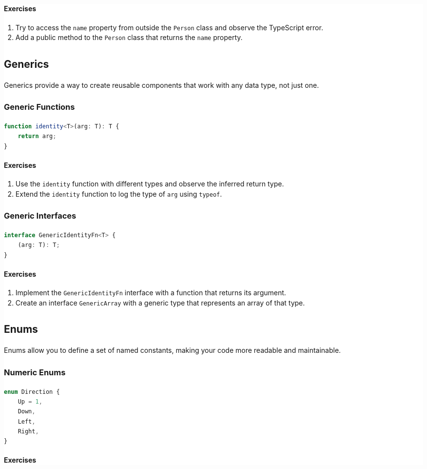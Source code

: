 #### Exercises

1. Try to access the `name` property from outside the `Person` class and observe the TypeScript error.
2. Add a public method to the `Person` class that returns the `name` property.

## Generics

Generics provide a way to create reusable components that work with any data type, not just one.

### Generic Functions

```typescript
function identity<T>(arg: T): T {
    return arg;
}
```

#### Exercises

1. Use the `identity` function with different types and observe the inferred return type.
2. Extend the `identity` function to log the type of `arg` using `typeof`.

### Generic Interfaces

```typescript
interface GenericIdentityFn<T> {
    (arg: T): T;
}
```

#### Exercises

1. Implement the `GenericIdentityFn` interface with a function that returns its argument.
2. Create an interface `GenericArray` with a generic type that represents an array of that type.

## Enums

Enums allow you to define a set of named constants, making your code more readable and maintainable.

### Numeric Enums

```typescript
enum Direction {
    Up = 1,
    Down,
    Left,
    Right,
}
```

#### Exercises
